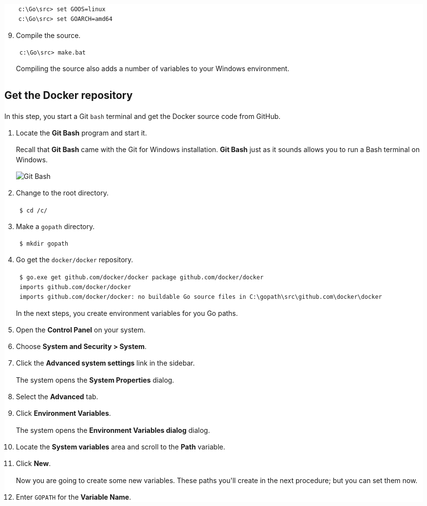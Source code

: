 		c:\Go\src> set GOOS=linux
		c:\Go\src> set GOARCH=amd64
     
9. Compile the source.

		c:\Go\src> make.bat
    
	Compiling the source also adds a number of variables to your Windows environment.

## Get the Docker repository

In this step, you start a Git `bash` terminal and get the Docker source code 
from GitHub. 

1. Locate the **Git Bash** program and start it.

	Recall that **Git Bash** came with the Git for Windows installation.  **Git
	Bash** just as it sounds allows you to run a Bash terminal on Windows.
	
	![Git Bash](/project/images/git_bash.png)

2. Change to the root directory.

		$ cd /c/
				
3. Make a `gopath` directory.

		$ mkdir gopath

4. Go get the `docker/docker` repository.

		$ go.exe get github.com/docker/docker package github.com/docker/docker
        imports github.com/docker/docker
        imports github.com/docker/docker: no buildable Go source files in C:\gopath\src\github.com\docker\docker

	In the next steps, you create environment variables for you Go paths.
	
5. Open the **Control Panel** on your system.

6. Choose **System and Security > System**. 

7. Click the **Advanced system settings** link in the sidebar.

	The system opens the **System Properties** dialog.

8. Select the **Advanced** tab.

9. Click **Environment Variables**. 

	The system opens the **Environment Variables dialog** dialog.

10. Locate the **System variables** area and scroll to the **Path**
   variable.

11. Click **New**.

	Now you are going to create some new variables. These paths you'll create in the next procedure; but you can set them now.

12. Enter `GOPATH` for the **Variable Name**.
